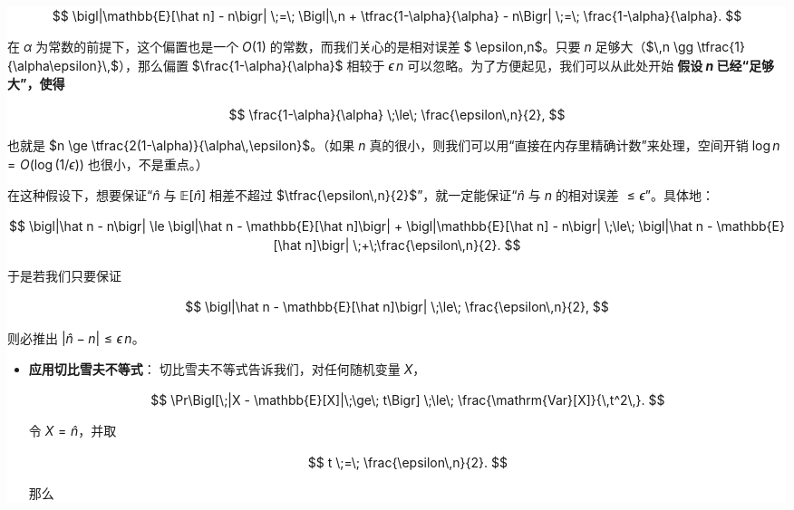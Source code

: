  $$
    \bigl|\mathbb{E}[\hat n] - n\bigr|
    \;=\;
    \Bigl|\,n + \tfrac{1-\alpha}{\alpha} - n\Bigr|
    \;=\;
    \frac{1-\alpha}{\alpha}.
  $$

  在 $\alpha$ 为常数的前提下，这个偏置也是一个 $O(1)$ 的常数，而我们关心的是相对误差 $ \epsilon\,n$。只要 $n$ 足够大（$\,n \gg \tfrac{1}{\alpha\epsilon}\,$），那么偏置 $\frac{1-\alpha}{\alpha}$ 相较于 $\epsilon\,n$ 可以忽略。为了方便起见，我们可以从此处开始 **假设 $n$ 已经“足够大”，使得**

  $$
    \frac{1-\alpha}{\alpha} \;\le\; \frac{\epsilon\,n}{2},
  $$

  也就是 $n \ge \tfrac{2(1-\alpha)}{\alpha\,\epsilon}$。（如果 $n$ 真的很小，则我们可以用“直接在内存里精确计数”来处理，空间开销 $\log n = O(\log (1/\epsilon))$ 也很小，不是重点。）

  在这种假设下，想要保证“$\hat n$ 与 $\mathbb{E}[\hat n]$ 相差不超过 $\tfrac{\epsilon\,n}{2}$”，就一定能保证“$\hat n$ 与 $n$ 的相对误差 $\le\epsilon$”。具体地：

  $$
    \bigl|\hat n - n\bigr|
    \le \bigl|\hat n - \mathbb{E}[\hat n]\bigr|
         + \bigl|\mathbb{E}[\hat n] - n\bigr|
    \;\le\; 
    \bigl|\hat n - \mathbb{E}[\hat n]\bigr|
    \;+\;\frac{\epsilon\,n}{2}.
  $$

  于是若我们只要保证

  $$
    \bigl|\hat n - \mathbb{E}[\hat n]\bigr|
    \;\le\; \frac{\epsilon\,n}{2},
  $$

  则必推出 $\bigl|\hat n - n\bigr|\le \epsilon\,n$。

* **应用切比雪夫不等式**：
  切比雪夫不等式告诉我们，对任何随机变量 $X$，

  $$
    \Pr\Bigl[\;|X - \mathbb{E}[X]|\;\ge\; t\Bigr]
    \;\le\;
    \frac{\mathrm{Var}[X]}{\,t^2\,}.
  $$

  令 $X = \hat n$，并取

  $$
    t \;=\; \frac{\epsilon\,n}{2}.
  $$

  那么
